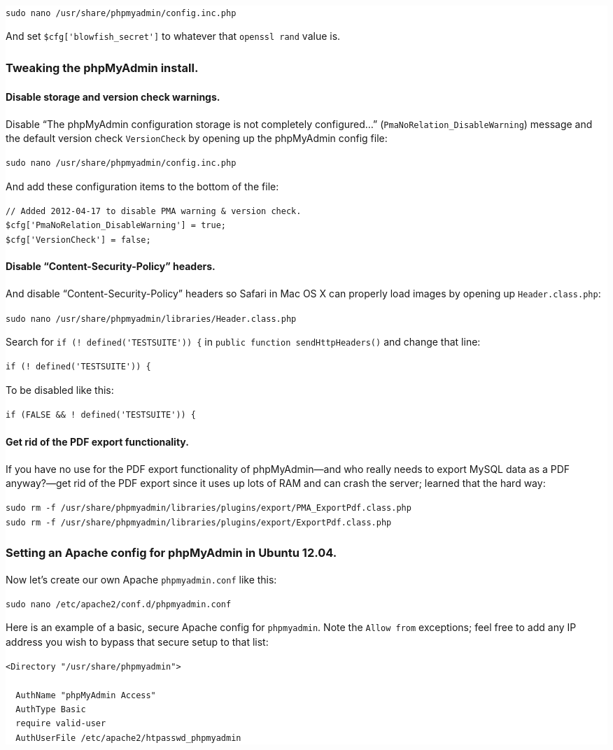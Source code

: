 	sudo nano /usr/share/phpmyadmin/config.inc.php

And set `$cfg['blowfish_secret']` to whatever that `openssl rand` value is.

### Tweaking the phpMyAdmin install.

#### Disable storage and version check warnings.

Disable “The phpMyAdmin configuration storage is not completely configured…” (`PmaNoRelation_DisableWarning`) message and the default version check `VersionCheck` by opening up the phpMyAdmin config file:

	sudo nano /usr/share/phpmyadmin/config.inc.php

And add these configuration items to the bottom of the file:

	// Added 2012-04-17 to disable PMA warning & version check.
	$cfg['PmaNoRelation_DisableWarning'] = true;
	$cfg['VersionCheck'] = false;

#### Disable “Content-Security-Policy” headers.

And disable “Content-Security-Policy” headers so Safari in Mac OS X can properly load images by opening up `Header.class.php`:

	sudo nano /usr/share/phpmyadmin/libraries/Header.class.php

Search for `if (! defined('TESTSUITE')) {` in `public function sendHttpHeaders()` and change that line:

	if (! defined('TESTSUITE')) {

To be disabled like this:

	if (FALSE && ! defined('TESTSUITE')) {

#### Get rid of the PDF export functionality.

If you have no use for the PDF export functionality of phpMyAdmin—and who really needs to export MySQL data as a PDF anyway?—get rid of the PDF export since it uses up lots of RAM and can crash the server; learned that the hard way:

	sudo rm -f /usr/share/phpmyadmin/libraries/plugins/export/PMA_ExportPdf.class.php
	sudo rm -f /usr/share/phpmyadmin/libraries/plugins/export/ExportPdf.class.php

### Setting an Apache config for phpMyAdmin in Ubuntu 12.04.

Now let’s create our own Apache `phpmyadmin.conf` like this:

	sudo nano /etc/apache2/conf.d/phpmyadmin.conf

Here is an example of a basic, secure Apache config for `phpmyadmin`. Note the `Allow from` exceptions; feel free to add any IP address you wish to bypass that secure setup to that list:

	<Directory "/usr/share/phpmyadmin">

	  AuthName "phpMyAdmin Access"
	  AuthType Basic
	  require valid-user
	  AuthUserFile /etc/apache2/htpasswd_phpmyadmin
